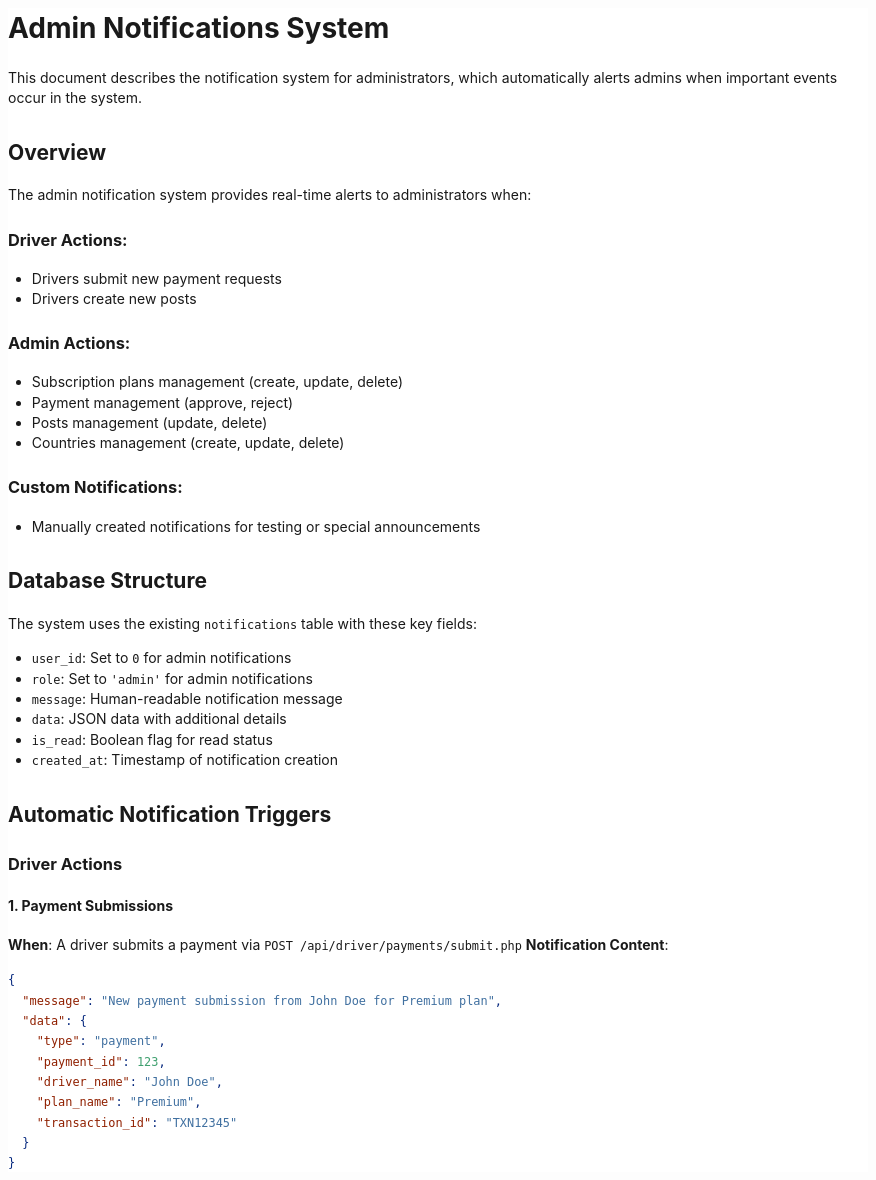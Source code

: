 # Admin Notifications System

This document describes the notification system for administrators, which automatically alerts admins when important events occur in the system.

## Overview

The admin notification system provides real-time alerts to administrators when:

### Driver Actions:
- Drivers submit new payment requests
- Drivers create new posts

### Admin Actions:
- Subscription plans management (create, update, delete)
- Payment management (approve, reject)
- Posts management (update, delete)
- Countries management (create, update, delete)

### Custom Notifications:
- Manually created notifications for testing or special announcements

## Database Structure

The system uses the existing `notifications` table with these key fields:
- `user_id`: Set to `0` for admin notifications
- `role`: Set to `'admin'` for admin notifications
- `message`: Human-readable notification message
- `data`: JSON data with additional details
- `is_read`: Boolean flag for read status
- `created_at`: Timestamp of notification creation

## Automatic Notification Triggers

### Driver Actions

#### 1. Payment Submissions
**When**: A driver submits a payment via `POST /api/driver/payments/submit.php`
**Notification Content**:
```json
{
  "message": "New payment submission from John Doe for Premium plan",
  "data": {
    "type": "payment",
    "payment_id": 123,
    "driver_name": "John Doe",
    "plan_name": "Premium",
    "transaction_id": "TXN12345"
  }
}
```
